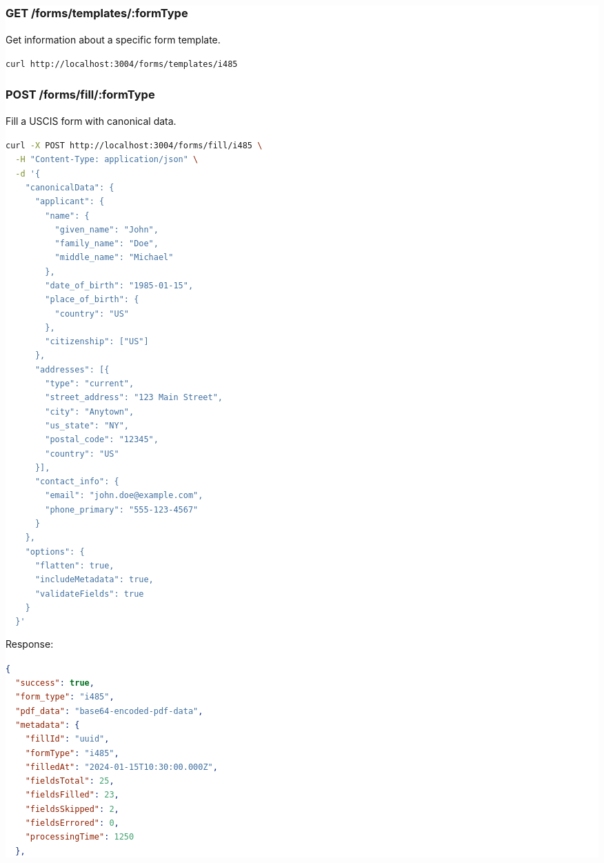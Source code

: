 ### GET /forms/templates/:formType

Get information about a specific form template.

```bash
curl http://localhost:3004/forms/templates/i485
```

### POST /forms/fill/:formType

Fill a USCIS form with canonical data.

```bash
curl -X POST http://localhost:3004/forms/fill/i485 \
  -H "Content-Type: application/json" \
  -d '{
    "canonicalData": {
      "applicant": {
        "name": {
          "given_name": "John",
          "family_name": "Doe",
          "middle_name": "Michael"
        },
        "date_of_birth": "1985-01-15",
        "place_of_birth": {
          "country": "US"
        },
        "citizenship": ["US"]
      },
      "addresses": [{
        "type": "current",
        "street_address": "123 Main Street",
        "city": "Anytown",
        "us_state": "NY",
        "postal_code": "12345",
        "country": "US"
      }],
      "contact_info": {
        "email": "john.doe@example.com",
        "phone_primary": "555-123-4567"
      }
    },
    "options": {
      "flatten": true,
      "includeMetadata": true,
      "validateFields": true
    }
  }'
```

Response:
```json
{
  "success": true,
  "form_type": "i485",
  "pdf_data": "base64-encoded-pdf-data",
  "metadata": {
    "fillId": "uuid",
    "formType": "i485",
    "filledAt": "2024-01-15T10:30:00.000Z",
    "fieldsTotal": 25,
    "fieldsFilled": 23,
    "fieldsSkipped": 2,
    "fieldsErrored": 0,
    "processingTime": 1250
  },
```